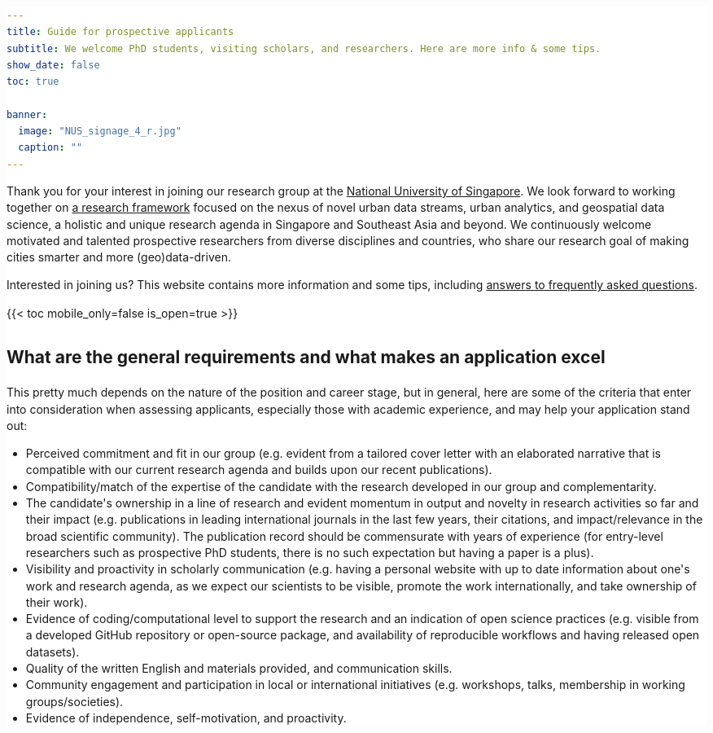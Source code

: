 ```yaml
---
title: Guide for prospective applicants
subtitle: We welcome PhD students, visiting scholars, and researchers. Here are more info & some tips.
show_date: false
toc: true

banner:
  image: "NUS_signage_4_r.jpg"
  caption: ""
---
```


Thank you for your interest in joining our research group at the [National University of Singapore](https://nus.edu.sg).
We look forward to working together on [a research framework](/about) focused on the nexus of novel urban data streams, urban analytics, and geospatial data science, a holistic and unique research agenda in Singapore and Southeast Asia and beyond.
We continuously welcome motivated and talented prospective researchers from diverse disciplines and countries, who share our research goal of making cities smarter and more (geo)data-driven.

Interested in joining us? This website contains more information and some tips, including [answers to frequently asked questions](#faq).

{{< toc mobile_only=false is_open=true >}}

## What are the general requirements and what makes an application excel

This pretty much depends on the nature of the position and career stage, but in general, here are some of the criteria that enter into consideration when assessing applicants, especially those with academic experience, and may help your application stand out:

+ Perceived commitment and fit in our group (e.g. evident from a tailored cover letter with an elaborated narrative that is compatible with our current research agenda and builds upon our recent publications).
+ Compatibility/match of the expertise of the candidate with the research developed in our group and complementarity.
+ The candidate's ownership in a line of research and evident momentum in output and novelty in research activities so far and their impact (e.g. publications in leading international journals in the last few years, their citations, and impact/relevance in the broad scientific community). The publication record should be commensurate with years of experience (for entry-level researchers such as prospective PhD students, there is no such expectation but having a paper is a plus).
+ Visibility and proactivity in scholarly communication (e.g. having a personal website with up to date information about one's work and research agenda, as we expect our scientists to be visible, promote the work internationally, and take ownership of their work).
+ Evidence of coding/computational level to support the research and an indication of open science practices (e.g. visible from a developed GitHub repository or open-source package, and availability of reproducible workflows and having released open datasets).
+ Quality of the written English and materials provided, and communication skills. 
+ Community engagement and participation in local or international initiatives (e.g. workshops, talks, membership in working groups/societies).
+ Evidence of independence, self-motivation, and proactivity.
